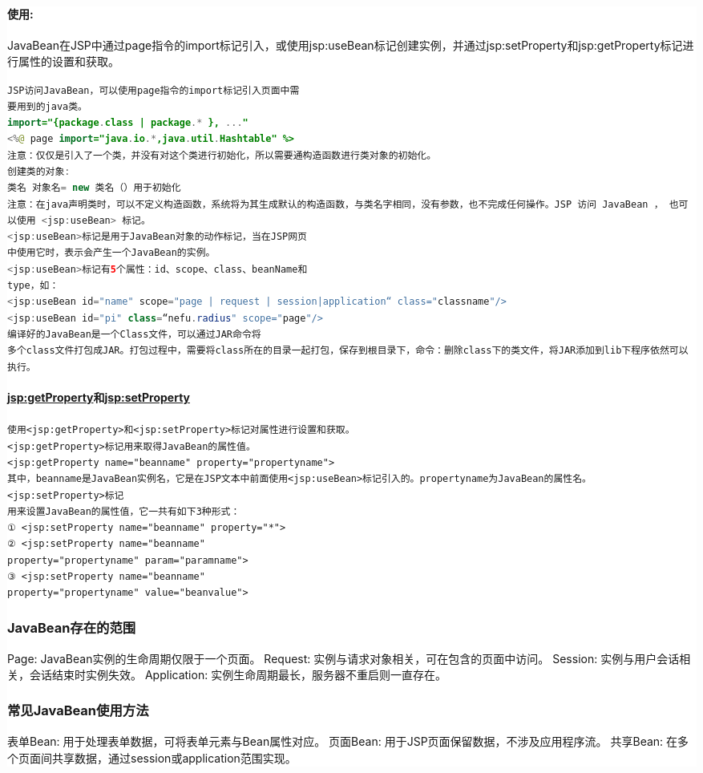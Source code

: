 #### 使用:

JavaBean在JSP中通过page指令的import标记引入，或使用jsp:useBean标记创建实例，并通过jsp:setProperty和jsp:getProperty标记进行属性的设置和获取。

```java
JSP访问JavaBean，可以使用page指令的import标记引入页面中需
要用到的java类。
import="{package.class | package.* }, ..."
<%@ page import="java.io.*,java.util.Hashtable" %>
注意：仅仅是引入了一个类，并没有对这个类进行初始化，所以需要通构造函数进行类对象的初始化。
创建类的对象:
类名 对象名= new 类名（）用于初始化
注意：在java声明类时，可以不定义构造函数，系统将为其生成默认的构造函数，与类名字相同，没有参数，也不完成任何操作。JSP 访问 JavaBean ， 也可以使用 <jsp:useBean> 标记。
<jsp:useBean>标记是用于JavaBean对象的动作标记，当在JSP网页
中使用它时，表示会产生一个JavaBean的实例。
<jsp:useBean>标记有5个属性：id、scope、class、beanName和
type，如：
<jsp:useBean id="name" scope="page | request | session|application“ class="classname"/>
<jsp:useBean id="pi" class=“nefu.radius" scope="page"/>
编译好的JavaBean是一个Class文件，可以通过JAR命令将
多个class文件打包成JAR。打包过程中，需要将class所在的目录一起打包，保存到根目录下，命令：删除class下的类文件，将JAR添加到lib下程序依然可以执行。
```

#### <jsp:getProperty>和<jsp:setProperty>

```
使用<jsp:getProperty>和<jsp:setProperty>标记对属性进行设置和获取。
<jsp:getProperty>标记用来取得JavaBean的属性值。
<jsp:getProperty name="beanname" property="propertyname">
其中，beanname是JavaBean实例名，它是在JSP文本中前面使用<jsp:useBean>标记引入的。propertyname为JavaBean的属性名。
<jsp:setProperty>标记
用来设置JavaBean的属性值，它一共有如下3种形式：
① <jsp:setProperty name="beanname" property="*">
② <jsp:setProperty name="beanname" 
property="propertyname" param="paramname">
③ <jsp:setProperty name="beanname" 
property="propertyname" value="beanvalue">
```



### JavaBean存在的范围

Page: JavaBean实例的生命周期仅限于一个页面。
Request: 实例与请求对象相关，可在包含的页面中访问。
Session: 实例与用户会话相关，会话结束时实例失效。
Application: 实例生命周期最长，服务器不重启则一直存在。

### 常见JavaBean使用方法

表单Bean: 用于处理表单数据，可将表单元素与Bean属性对应。
页面Bean: 用于JSP页面保留数据，不涉及应用程序流。
共享Bean: 在多个页面间共享数据，通过session或application范围实现。
